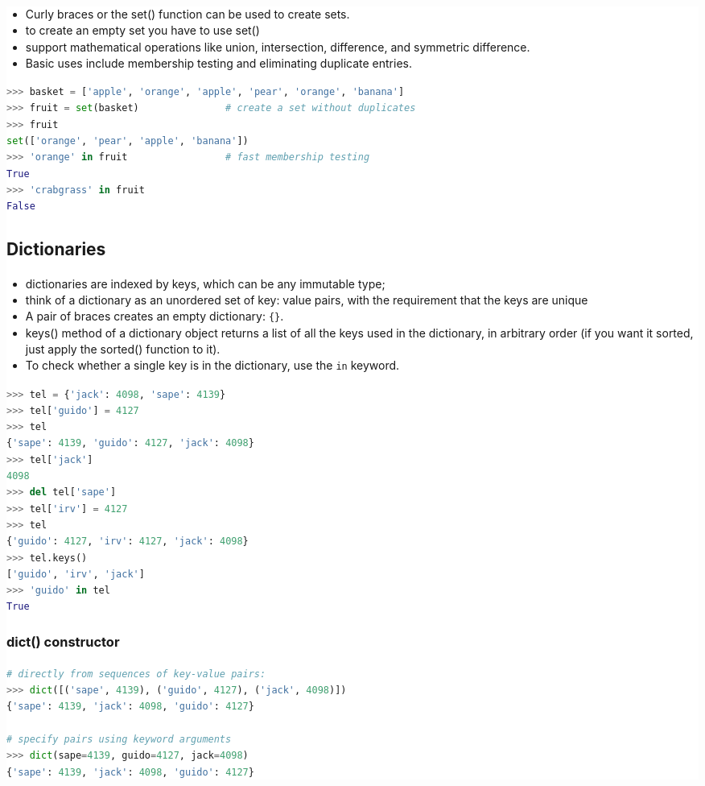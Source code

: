 * Curly braces or the set() function can be used to create sets.
* to create an empty set you have to use set()
* support mathematical operations like union, intersection, difference, and symmetric difference.
* Basic uses include membership testing and eliminating duplicate entries.

~~~ python
>>> basket = ['apple', 'orange', 'apple', 'pear', 'orange', 'banana']
>>> fruit = set(basket)               # create a set without duplicates
>>> fruit
set(['orange', 'pear', 'apple', 'banana'])
>>> 'orange' in fruit                 # fast membership testing
True
>>> 'crabgrass' in fruit
False
~~~


## Dictionaries

* dictionaries are indexed by keys, which can be any immutable type;
* think of a dictionary as an unordered set of key: value pairs, with the requirement that the keys are unique
* A pair of braces creates an empty dictionary: `{}`.
* keys() method of a dictionary object returns a list of all the keys used in the dictionary, in arbitrary order (if you want it sorted, just apply the sorted() function to it).
* To check whether a single key is in the dictionary, use the `in` keyword. 

~~~ python
>>> tel = {'jack': 4098, 'sape': 4139}
>>> tel['guido'] = 4127
>>> tel
{'sape': 4139, 'guido': 4127, 'jack': 4098}
>>> tel['jack']
4098
>>> del tel['sape']
>>> tel['irv'] = 4127
>>> tel
{'guido': 4127, 'irv': 4127, 'jack': 4098}
>>> tel.keys()
['guido', 'irv', 'jack']
>>> 'guido' in tel
True
~~~

###  dict() constructor 

~~~ python
# directly from sequences of key-value pairs:
>>> dict([('sape', 4139), ('guido', 4127), ('jack', 4098)])
{'sape': 4139, 'jack': 4098, 'guido': 4127}

# specify pairs using keyword arguments
>>> dict(sape=4139, guido=4127, jack=4098)
{'sape': 4139, 'jack': 4098, 'guido': 4127}
~~~


[dict]: https://docs.python.org/2/library/stdtypes.html#typesmapping
[unicode]: http://www.unicode.org/
[str.rjust]: https://docs.python.org/2/library/stdtypes.html#str.rjust
[str.ljust]: https://docs.python.org/2/library/stdtypes.html#str.ljust
[str.center]: https://docs.python.org/2/library/stdtypes.html#str.center
[str.zfill]: https://docs.python.org/2/library/stdtypes.html#str.zfill
[str.format()]: https://docs.python.org/2/library/stdtypes.html#str.format
[vars()]: https://docs.python.org/2/library/functions.html#vars
[ord()]: https://docs.python.org/2/library/functions.html#ord
[open()]: https://docs.python.org/2/library/functions.html#open
[with keyword]: https://docs.python.org/2/reference/compound_stmts.html#with
[module-json]: https://docs.python.org/2/library/json.html#module-json
[json.dumps()]: https://docs.python.org/2/library/json.html#json.dumps
[json.dump()]: https://docs.python.org/2/library/json.html#json.dump
[Built-in Exceptions]: https://docs.python.org/2/library/exceptions.html#bltin-exceptions
[raise-keyword]: https://docs.python.org/2/reference/simple_stmts.html#raise
[PEP 8]: https://www.python.org/dev/peps/pep-0008